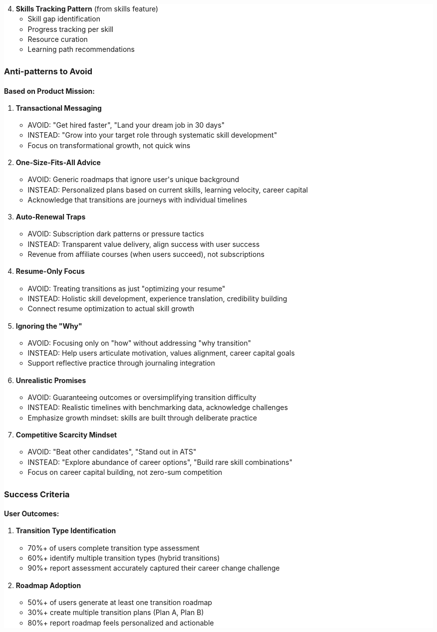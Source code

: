 4. **Skills Tracking Pattern** (from skills feature)
   - Skill gap identification
   - Progress tracking per skill
   - Resource curation
   - Learning path recommendations

### Anti-patterns to Avoid

**Based on Product Mission:**

1. **Transactional Messaging**
   - AVOID: "Get hired faster", "Land your dream job in 30 days"
   - INSTEAD: "Grow into your target role through systematic skill development"
   - Focus on transformational growth, not quick wins

2. **One-Size-Fits-All Advice**
   - AVOID: Generic roadmaps that ignore user's unique background
   - INSTEAD: Personalized plans based on current skills, learning velocity, career capital
   - Acknowledge that transitions are journeys with individual timelines

3. **Auto-Renewal Traps**
   - AVOID: Subscription dark patterns or pressure tactics
   - INSTEAD: Transparent value delivery, align success with user success
   - Revenue from affiliate courses (when users succeed), not subscriptions

4. **Resume-Only Focus**
   - AVOID: Treating transitions as just "optimizing your resume"
   - INSTEAD: Holistic skill development, experience translation, credibility building
   - Connect resume optimization to actual skill growth

5. **Ignoring the "Why"**
   - AVOID: Focusing only on "how" without addressing "why transition"
   - INSTEAD: Help users articulate motivation, values alignment, career capital goals
   - Support reflective practice through journaling integration

6. **Unrealistic Promises**
   - AVOID: Guaranteeing outcomes or oversimplifying transition difficulty
   - INSTEAD: Realistic timelines with benchmarking data, acknowledge challenges
   - Emphasize growth mindset: skills are built through deliberate practice

7. **Competitive Scarcity Mindset**
   - AVOID: "Beat other candidates", "Stand out in ATS"
   - INSTEAD: "Explore abundance of career options", "Build rare skill combinations"
   - Focus on career capital building, not zero-sum competition

### Success Criteria

**User Outcomes:**

1. **Transition Type Identification**
   - 70%+ of users complete transition type assessment
   - 60%+ identify multiple transition types (hybrid transitions)
   - 90%+ report assessment accurately captured their career change challenge

2. **Roadmap Adoption**
   - 50%+ of users generate at least one transition roadmap
   - 30%+ create multiple transition plans (Plan A, Plan B)
   - 80%+ report roadmap feels personalized and actionable
